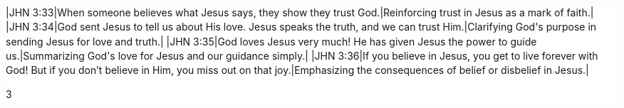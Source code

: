 |JHN 3:33|When someone believes what Jesus says, they show they trust God.|Reinforcing trust in Jesus as a mark of faith.|
|JHN 3:34|God sent Jesus to tell us about His love. Jesus speaks the truth, and we can trust Him.|Clarifying God's purpose in sending Jesus for love and truth.|
|JHN 3:35|God loves Jesus very much! He has given Jesus the power to guide us.|Summarizing God's love for Jesus and our guidance simply.|
|JHN 3:36|If you believe in Jesus, you get to live forever with God! But if you don’t believe in Him, you miss out on that joy.|Emphasizing the consequences of belief or disbelief in Jesus.|


3 